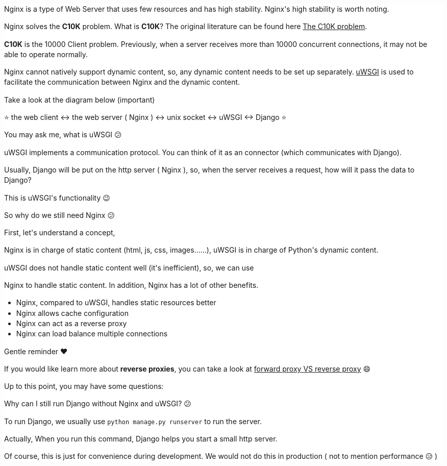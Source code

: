 Nginx is a type of Web Server that uses few resources and has high stability. Nginx's high stability is worth noting.

Nginx solves the **C10K** problem. What is **C10K**? The original literature can be found here [The C10K problem](http://www.kegel.com/c10k.html).

**C10K** is the 10000 Client problem. Previously, when a server receives more than 10000 concurrent connections, it may not be able to operate normally.

Nginx cannot natively support dynamic content, so, any dynamic content needs to be set up separately. [uWSGI](https://uwsgi-docs.readthedocs.io/en/latest/) is used to facilitate the communication between Nginx and the dynamic content.

Take a look at the diagram below (important)

:star: the web client <-> the web server ( Nginx )  <-> unix socket  <-> uWSGI <-> Django :star:

You may ask me, what is uWSGI :confused:

uWSGI implements a communication protocol. You can think of it as an connector (which communicates with Django).

Usually, Django will be put on the http server ( Nginx ), so, when the server receives a request, how will it pass the data to Django?


This is uWSGI's functionality :wink:

So why do we still need Nginx :confused:

First, let's understand a concept,

Nginx is in charge of static content (html, js, css, images......), uWSGI is in charge of Python's dynamic content.

uWSGI does not handle static content well (it's inefficient), so, we can use

Nginx to handle static content. In addition, Nginx has a lot of other benefits.

* Nginx, compared to uWSGI, handles static resources better
* Nginx allows cache configuration
* Nginx can act as a reverse proxy
* Nginx can load balance multiple connections

Gentle reminder :heart:

If you would like learn more about **reverse proxies**, you can take a look at [forward proxy VS reverse proxy](https://github.com/twtrubiks/docker-django-nginx-uwsgi-postgres-load-balance-tutorial#%E6%AD%A3%E5%90%91%E4%BB%A3%E7%90%86%E5%99%A8--vs-%E5%8F%8D%E5%90%91%E4%BB%A3%E7%90%86%E5%99%A8) :smile:

Up to this point, you may have some questions:

Why can I still run Django without Nginx and uWSGI? :confused:

To run Django, we usually use `python manage.py runserver` to run the server.

Actually, When you run this command, Django helps you start a small http server.

Of course, this is just for convenience during development. We would not do this in production ( not to mention performance :disappointed_relieved: )
